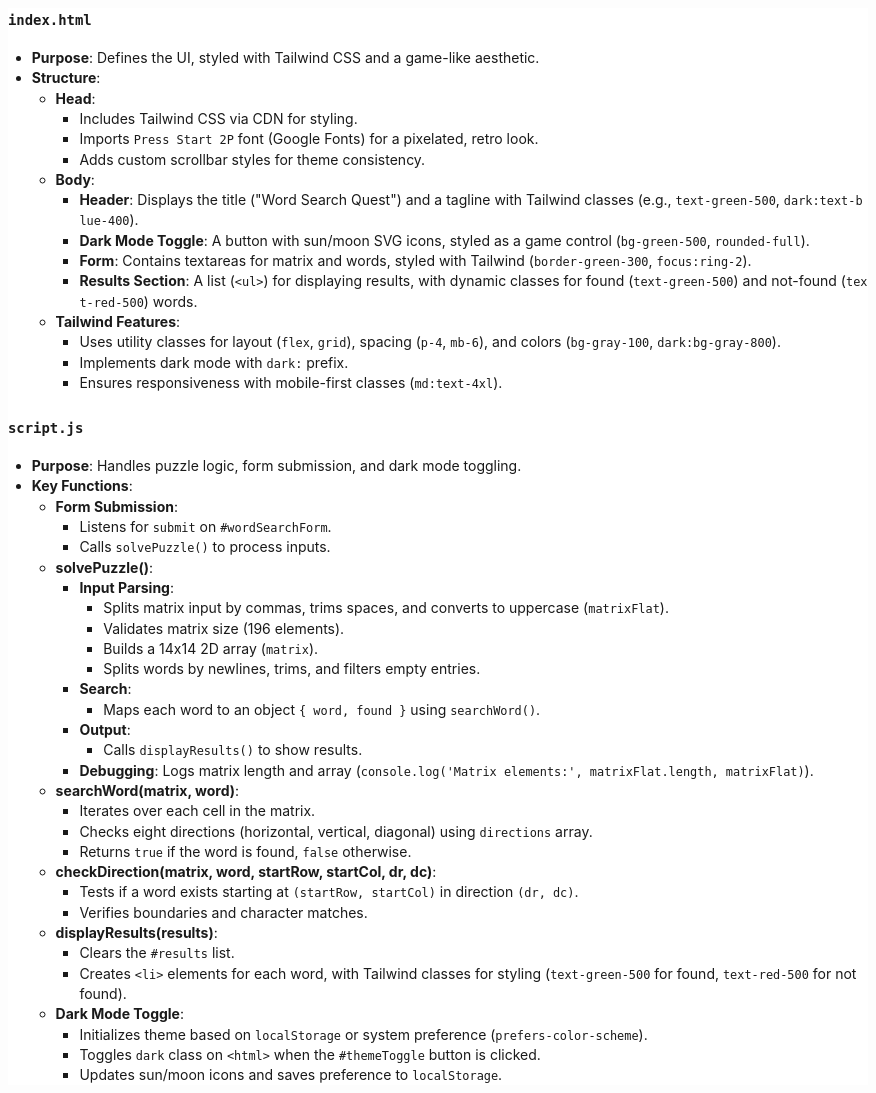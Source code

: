 ### `index.html`
- **Purpose**: Defines the UI, styled with Tailwind CSS and a game-like aesthetic.
- **Structure**:
  - **Head**:
    - Includes Tailwind CSS via CDN for styling.
    - Imports `Press Start 2P` font (Google Fonts) for a pixelated, retro look.
    - Adds custom scrollbar styles for theme consistency.
  - **Body**:
    - **Header**: Displays the title ("Word Search Quest") and a tagline with Tailwind classes (e.g., `text-green-500`, `dark:text-blue-400`).
    - **Dark Mode Toggle**: A button with sun/moon SVG icons, styled as a game control (`bg-green-500`, `rounded-full`).
    - **Form**: Contains textareas for matrix and words, styled with Tailwind (`border-green-300`, `focus:ring-2`).
    - **Results Section**: A list (`<ul>`) for displaying results, with dynamic classes for found (`text-green-500`) and not-found (`text-red-500`) words.
  - **Tailwind Features**:
    - Uses utility classes for layout (`flex`, `grid`), spacing (`p-4`, `mb-6`), and colors (`bg-gray-100`, `dark:bg-gray-800`).
    - Implements dark mode with `dark:` prefix.
    - Ensures responsiveness with mobile-first classes (`md:text-4xl`).

### `script.js`
- **Purpose**: Handles puzzle logic, form submission, and dark mode toggling.
- **Key Functions**:
  - **Form Submission**:
    - Listens for `submit` on `#wordSearchForm`.
    - Calls `solvePuzzle()` to process inputs.
  - **solvePuzzle()**:
    - **Input Parsing**:
      - Splits matrix input by commas, trims spaces, and converts to uppercase (`matrixFlat`).
      - Validates matrix size (196 elements).
      - Builds a 14x14 2D array (`matrix`).
      - Splits words by newlines, trims, and filters empty entries.
    - **Search**:
      - Maps each word to an object `{ word, found }` using `searchWord()`.
    - **Output**:
      - Calls `displayResults()` to show results.
    - **Debugging**: Logs matrix length and array (`console.log('Matrix elements:', matrixFlat.length, matrixFlat)`).
  - **searchWord(matrix, word)**:
    - Iterates over each cell in the matrix.
    - Checks eight directions (horizontal, vertical, diagonal) using `directions` array.
    - Returns `true` if the word is found, `false` otherwise.
  - **checkDirection(matrix, word, startRow, startCol, dr, dc)**:
    - Tests if a word exists starting at `(startRow, startCol)` in direction `(dr, dc)`.
    - Verifies boundaries and character matches.
  - **displayResults(results)**:
    - Clears the `#results` list.
    - Creates `<li>` elements for each word, with Tailwind classes for styling (`text-green-500` for found, `text-red-500` for not found).
  - **Dark Mode Toggle**:
    - Initializes theme based on `localStorage` or system preference (`prefers-color-scheme`).
    - Toggles `dark` class on `<html>` when the `#themeToggle` button is clicked.
    - Updates sun/moon icons and saves preference to `localStorage`.
